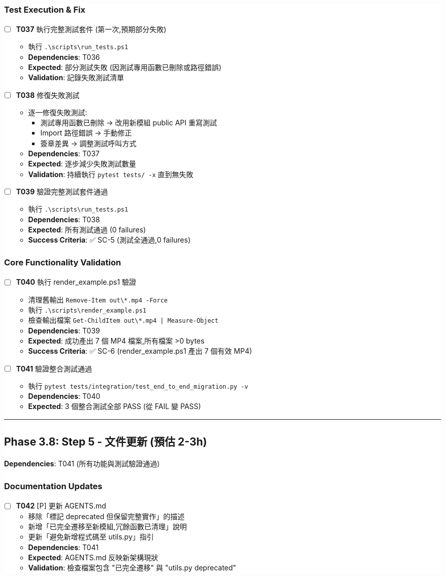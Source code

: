 ### Test Execution & Fix

- [ ] **T037** 執行完整測試套件 (第一次,預期部分失敗)
  - 執行 `.\scripts\run_tests.ps1`
  - **Dependencies**: T036
  - **Expected**: 部分測試失敗 (因測試專用函數已刪除或路徑錯誤)
  - **Validation**: 記錄失敗測試清單

- [ ] **T038** 修復失敗測試
  - 逐一修復失敗測試:
    - 測試專用函數已刪除 → 改用新模組 public API 重寫測試
    - Import 路徑錯誤 → 手動修正
    - 簽章差異 → 調整測試呼叫方式
  - **Dependencies**: T037
  - **Expected**: 逐步減少失敗測試數量
  - **Validation**: 持續執行 `pytest tests/ -x` 直到無失敗

- [ ] **T039** 驗證完整測試套件通過
  - 執行 `.\scripts\run_tests.ps1`
  - **Dependencies**: T038
  - **Expected**: 所有測試通過 (0 failures)
  - **Success Criteria**: ✅ SC-5 (測試全通過,0 failures)

### Core Functionality Validation

- [ ] **T040** 執行 render_example.ps1 驗證
  - 清理舊輸出 `Remove-Item out\*.mp4 -Force`
  - 執行 `.\scripts\render_example.ps1`
  - 檢查輸出檔案 `Get-ChildItem out\*.mp4 | Measure-Object`
  - **Dependencies**: T039
  - **Expected**: 成功產出 7 個 MP4 檔案,所有檔案 >0 bytes
  - **Success Criteria**: ✅ SC-6 (render_example.ps1 產出 7 個有效 MP4)

- [ ] **T041** 驗證整合測試通過
  - 執行 `pytest tests/integration/test_end_to_end_migration.py -v`
  - **Dependencies**: T040
  - **Expected**: 3 個整合測試全部 PASS (從 FAIL 變 PASS)

---

## Phase 3.8: Step 5 - 文件更新 (預估 2-3h)

**Dependencies**: T041 (所有功能與測試驗證通過)

### Documentation Updates

- [ ] **T042** [P] 更新 AGENTS.md
  - 移除「標記 deprecated 但保留完整實作」的描述
  - 新增「已完全遷移至新模組,冗餘函數已清理」說明
  - 更新「避免新增程式碼至 utils.py」指引
  - **Dependencies**: T041
  - **Expected**: AGENTS.md 反映新架構現狀
  - **Validation**: 檢查檔案包含 "已完全遷移" 與 "utils.py deprecated"

